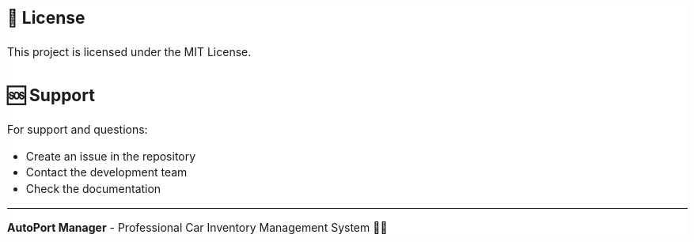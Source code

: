 ## 📄 License

This project is licensed under the MIT License.

## 🆘 Support

For support and questions:
- Create an issue in the repository
- Contact the development team
- Check the documentation

---

**AutoPort Manager** - Professional Car Inventory Management System 🚗✨ 